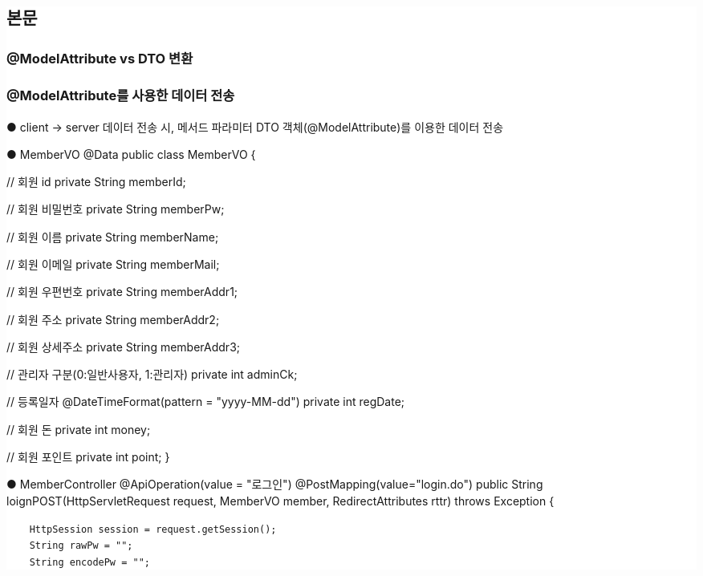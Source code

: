 ## 본문

### @ModelAttribute vs DTO 변환

### @ModelAttribute를 사용한 데이터 전송
● client -> server 데이터 전송 시, 메서드 파라미터 DTO 객체(@ModelAttribute)를 이용한 데이터 전송

● MemberVO 
@Data
public class MemberVO {

// 회원 id
private String memberId;

// 회원 비밀번호
private String memberPw;

// 회원 이름
private String memberName;

// 회원 이메일
private String memberMail;

// 회원 우편번호
private String memberAddr1;

// 회원 주소
private String memberAddr2;

// 회원 상세주소
private String memberAddr3;

// 관리자 구분(0:일반사용자, 1:관리자)
private int adminCk;

// 등록일자
@DateTimeFormat(pattern = "yyyy-MM-dd")
private int regDate;

// 회원 돈
private int money;

// 회원 포인트
private int point;
}

● MemberController
@ApiOperation(value = "로그인")
	@PostMapping(value="login.do")
	public String loignPOST(HttpServletRequest request, MemberVO member, RedirectAttributes rttr) throws Exception {
	
		HttpSession session = request.getSession();
		String rawPw = "";
		String encodePw = "";
		